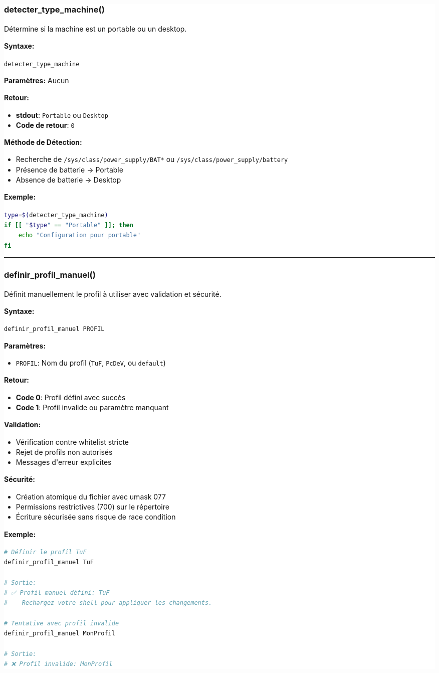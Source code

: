 
### detecter_type_machine()

Détermine si la machine est un portable ou un desktop.

**Syntaxe:**
```bash
detecter_type_machine
```

**Paramètres:** Aucun

**Retour:**
- **stdout**: `Portable` ou `Desktop`
- **Code de retour**: `0`

**Méthode de Détection:**
- Recherche de `/sys/class/power_supply/BAT*` ou `/sys/class/power_supply/battery`
- Présence de batterie → Portable
- Absence de batterie → Desktop

**Exemple:**
```bash
type=$(detecter_type_machine)
if [[ "$type" == "Portable" ]]; then
    echo "Configuration pour portable"
fi
```

---

### definir_profil_manuel()

Définit manuellement le profil à utiliser avec validation et sécurité.

**Syntaxe:**
```bash
definir_profil_manuel PROFIL
```

**Paramètres:**
- `PROFIL`: Nom du profil (`TuF`, `PcDeV`, ou `default`)

**Retour:**
- **Code 0**: Profil défini avec succès
- **Code 1**: Profil invalide ou paramètre manquant

**Validation:**
- Vérification contre whitelist stricte
- Rejet de profils non autorisés
- Messages d'erreur explicites

**Sécurité:**
- Création atomique du fichier avec umask 077
- Permissions restrictives (700) sur le répertoire
- Écriture sécurisée sans risque de race condition

**Exemple:**
```bash
# Définir le profil TuF
definir_profil_manuel TuF

# Sortie:
# ✅ Profil manuel défini: TuF
#    Rechargez votre shell pour appliquer les changements.

# Tentative avec profil invalide
definir_profil_manuel MonProfil

# Sortie:
# ❌ Profil invalide: MonProfil
```
